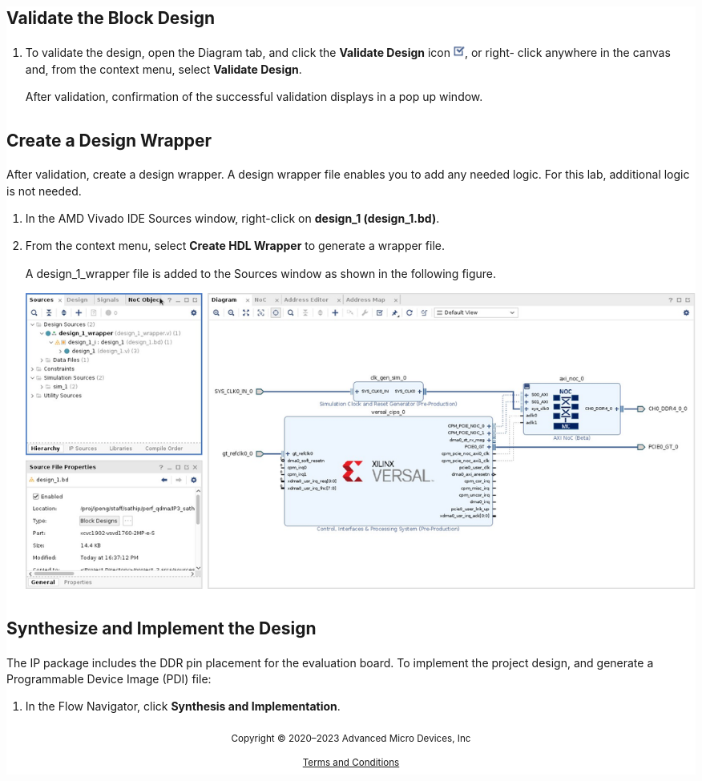 ## Validate the Block Design

1. To validate the design, open the Diagram tab, and click the **Validate Design** icon ![](./media/image20.png), or right- click anywhere in the canvas and, from the context menu, select **Validate Design**.

    After validation, confirmation of the successful validation displays in a pop up window.

## Create a Design Wrapper

After validation, create a design wrapper. A design wrapper file enables you to add any needed logic. For this lab, additional logic is not needed.

1. In the AMD Vivado IDE Sources window, right-click on **design_1 (design_1.bd)**.
2. From the context menu, select **Create HDL Wrapper** to generate a wrapper file.

    A design_1\_wrapper file is added to the Sources window as shown in the following figure.

    ![](./media/image48.jpeg)

## Synthesize and Implement the Design

The IP package includes the DDR pin placement for the evaluation board. To implement the project design, and generate a Programmable Device Image (PDI) file:

1. In the Flow Navigator, click **Synthesis and Implementation**.


<p class="sphinxhide" align="center"><sub>Copyright © 2020–2023 Advanced Micro Devices, Inc</sub></p>

<p class="sphinxhide" align="center"><sup><a href="https://www.amd.com/en/corporate/copyright">Terms and Conditions</a></sup></p>
